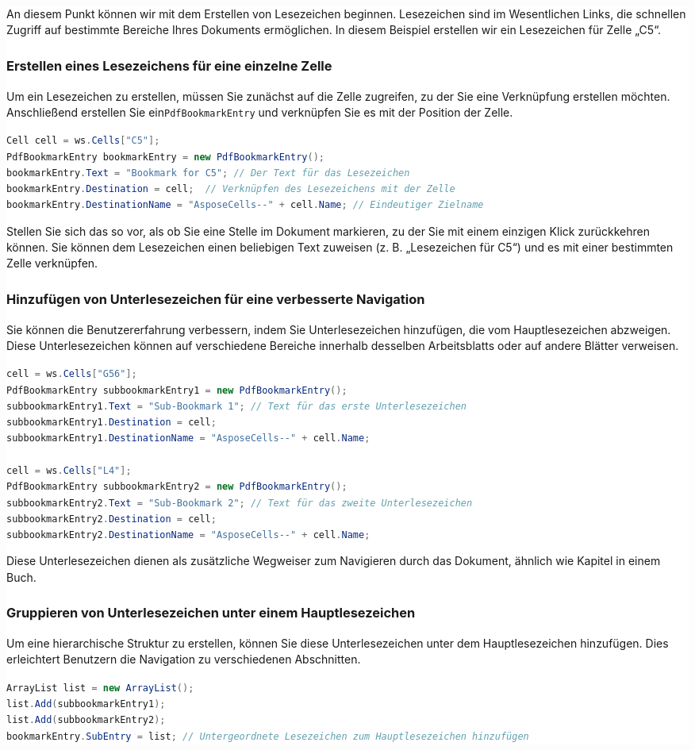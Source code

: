 An diesem Punkt können wir mit dem Erstellen von Lesezeichen beginnen. Lesezeichen sind im Wesentlichen Links, die schnellen Zugriff auf bestimmte Bereiche Ihres Dokuments ermöglichen. In diesem Beispiel erstellen wir ein Lesezeichen für Zelle „C5“.

### Erstellen eines Lesezeichens für eine einzelne Zelle

 Um ein Lesezeichen zu erstellen, müssen Sie zunächst auf die Zelle zugreifen, zu der Sie eine Verknüpfung erstellen möchten. Anschließend erstellen Sie ein`PdfBookmarkEntry` und verknüpfen Sie es mit der Position der Zelle.

```csharp
Cell cell = ws.Cells["C5"];
PdfBookmarkEntry bookmarkEntry = new PdfBookmarkEntry();
bookmarkEntry.Text = "Bookmark for C5"; // Der Text für das Lesezeichen
bookmarkEntry.Destination = cell;  // Verknüpfen des Lesezeichens mit der Zelle
bookmarkEntry.DestinationName = "AsposeCells--" + cell.Name; // Eindeutiger Zielname
```

Stellen Sie sich das so vor, als ob Sie eine Stelle im Dokument markieren, zu der Sie mit einem einzigen Klick zurückkehren können. Sie können dem Lesezeichen einen beliebigen Text zuweisen (z. B. „Lesezeichen für C5“) und es mit einer bestimmten Zelle verknüpfen.

### Hinzufügen von Unterlesezeichen für eine verbesserte Navigation

Sie können die Benutzererfahrung verbessern, indem Sie Unterlesezeichen hinzufügen, die vom Hauptlesezeichen abzweigen. Diese Unterlesezeichen können auf verschiedene Bereiche innerhalb desselben Arbeitsblatts oder auf andere Blätter verweisen.

```csharp
cell = ws.Cells["G56"];
PdfBookmarkEntry subbookmarkEntry1 = new PdfBookmarkEntry();
subbookmarkEntry1.Text = "Sub-Bookmark 1"; // Text für das erste Unterlesezeichen
subbookmarkEntry1.Destination = cell;
subbookmarkEntry1.DestinationName = "AsposeCells--" + cell.Name;

cell = ws.Cells["L4"];
PdfBookmarkEntry subbookmarkEntry2 = new PdfBookmarkEntry();
subbookmarkEntry2.Text = "Sub-Bookmark 2"; // Text für das zweite Unterlesezeichen
subbookmarkEntry2.Destination = cell;
subbookmarkEntry2.DestinationName = "AsposeCells--" + cell.Name;
```

Diese Unterlesezeichen dienen als zusätzliche Wegweiser zum Navigieren durch das Dokument, ähnlich wie Kapitel in einem Buch.

### Gruppieren von Unterlesezeichen unter einem Hauptlesezeichen

Um eine hierarchische Struktur zu erstellen, können Sie diese Unterlesezeichen unter dem Hauptlesezeichen hinzufügen. Dies erleichtert Benutzern die Navigation zu verschiedenen Abschnitten.

```csharp
ArrayList list = new ArrayList();
list.Add(subbookmarkEntry1);
list.Add(subbookmarkEntry2);
bookmarkEntry.SubEntry = list; // Untergeordnete Lesezeichen zum Hauptlesezeichen hinzufügen
```
